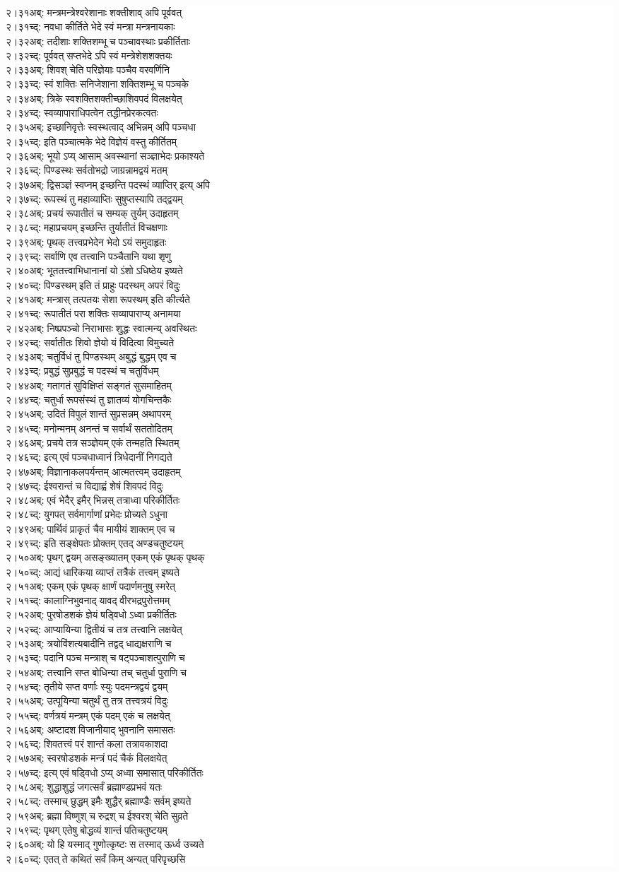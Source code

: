 २।३१अब्: मन्त्रमन्त्रेश्वरेशानाः शक्तीशाव् अपि पूर्ववत्  
२।३१च्द्: नवधा कीर्तिते भेदे स्वं मन्त्रा मन्त्रनायकाः  
२।३२अब्: तदीशाः शक्तिशम्भू च पञ्चावस्थाः प्रकीर्तिताः  
२।३२च्द्: पूर्ववत् सप्तभेदे ऽपि स्वं मन्त्रेशेशशक्तयः  
२।३३अब्: शिवश् चेति परिज्ञेयाः पञ्चैव वरवर्णिनि  
२।३३च्द्: स्वं शक्तिः सनिजेशाना शक्तिशम्भू च पञ्चके  
२।३४अब्: त्रिके स्वशक्तिशक्तीच्छाशिवपदं विलक्षयेत्  
२।३४च्द्: स्वव्यापाराधिपत्वेन तद्धीनप्रेरकत्वतः  
२।३५अब्: इच्छानिवृत्तेः स्वस्थत्वाद् अभिन्नम् अपि पञ्चधा  
२।३५च्द्: इति पञ्चात्मके भेदे विज्ञेयं वस्तु कीर्तितम्  
२।३६अब्: भूयो ऽप्य् आसाम् अवस्थानां सञ्ज्ञाभेदः प्रकाश्यते  
२।३६च्द्: पिण्डस्थः सर्वतोभद्रो जाग्रन्नामद्वयं मतम्  
२।३७अब्: द्विसञ्ज्ञं स्वप्नम् इच्छन्ति पदस्थं व्याप्तिर् इत्य् अपि  
२।३७च्द्: रूपस्थं तु महाव्याप्तिः सुषुप्तस्यापि तद्द्वयम्  
२।३८अब्: प्रचयं रूपातीतं च सम्यक् तुर्यम् उदाहृतम्  
२।३८च्द्: महाप्रचयम् इच्छन्ति तुर्यातीतं विचक्षणाः  
२।३९अब्: पृथक् तत्त्वप्रभेदेन भेदो ऽयं समुदाहृतः  
२।३९च्द्: सर्वाणि एव तत्त्वानि पञ्चैतानि यथा शृणु  
२।४०अब्: भूततत्त्वाभिधानानां यो ऽंशो ऽधिष्ठेय इष्यते  
२।४०च्द्: पिण्डस्थम् इति तं प्राहुः पदस्थम् अपरं विदुः  
२।४१अब्: मन्त्रास् तत्पतयः सेशा रूपस्थम् इति कीर्त्यते  
२।४१च्द्: रूपातीतं परा शक्तिः सव्यापाराप्य् अनामया  
२।४२अब्: निष्प्रपञ्चो निराभासः शुद्धः स्वात्मन्य् अवस्थितः  
२।४२च्द्: सर्वातीतः शिवो ज्ञेयो यं विदित्वा विमुच्यते  
२।४३अब्: चतुर्विधं तु पिण्डस्थम् अबुद्धं बुद्धम् एव च  
२।४३च्द्: प्रबुद्धं सुप्रबुद्धं च पदस्थं च चतुर्विधम्  
२।४४अब्: गतागतं सुविक्षिप्तं सङ्गतं सुसमाहितम्  
२।४४च्द्: चतुर्धा रूपसंस्थं तु ज्ञातव्यं योगचिन्तकैः  
२।४५अब्: उदितं विपुलं शान्तं सुप्रसन्नम् अथापरम्  
२।४५च्द्: मनोन्मनम् अनन्तं च सर्वार्थं सततोदितम्  
२।४६अब्: प्रचये तत्र सञ्ज्ञेयम् एकं तन्महति स्थितम्  
२।४६च्द्: इत्य् एवं पञ्चधाध्वानं त्रिधेदानीं निगद्यते  
२।४७अब्: विज्ञानाकलपर्यन्तम् आत्मतत्त्वम् उदाहृतम्  
२।४७च्द्: ईश्वरान्तं च विद्याह्वं शेषं शिवपदं विदुः  
२।४८अब्: एवं भेदैर् इमैर् भिन्नस् तत्राध्वा परिकीर्तितः  
२।४८च्द्: युगपत् सर्वमार्गाणां प्रभेदः प्रोच्यते ऽधुना  
२।४९अब्: पार्थिवं प्राकृतं चैव मायीयं शाक्तम् एव च  
२।४९च्द्: इति सङ्क्षेपतः प्रोक्तम् एतद् अण्डचतुष्टयम्  
२।५०अब्: पृथग् द्वयम् असङ्ख्यातम् एकम् एकं पृथक् पृथक्  
२।५०च्द्: आद्यं धारिकया व्याप्तं तत्रैकं तत्त्वम् इष्यते  
२।५१अब्: एकम् एकं पृथक् क्षार्णं पदार्णमनुषु स्मरेत्  
२।५१च्द्: कालाग्निभुवनाद् यावद् वीरभद्रपुरोत्तमम्  
२।५२अब्: पुरषोडशकं ज्ञेयं षड्विधो ऽध्वा प्रकीर्तितः  
२।५२च्द्: आप्यायिन्या द्वितीयं च तत्र तत्त्वानि लक्षयेत्  
२।५३अब्: त्रयोविंशत्यबादीनि तद्वद् धाद्यक्षराणि च  
२।५३च्द्: पदानि पञ्च मन्त्राश् च षट्पञ्चाशत्पुराणि च  
२।५४अब्: तत्त्वानि सप्त बोधिन्या तच् चतुर्धा पुराणि च  
२।५४च्द्: तृतीये सप्त वर्णाः स्युः पदमन्त्रद्वयं द्वयम्  
२।५५अब्: उत्पूयिन्या चतुर्थं तु तत्र तत्त्वत्रयं विदुः  
२।५५च्द्: वर्णत्रयं मन्त्रम् एकं पदम् एकं च लक्षयेत्  
२।५६अब्: अष्टादश विजानीयाद् भुवनानि समासतः  
२।५६च्द्: शिवतत्त्वं परं शान्तं कला तत्रावकाशदा  
२।५७अब्: स्वरषोडशकं मन्त्रं पदं चैकं विलक्षयेत्  
२।५७च्द्: इत्य् एवं षड्विधो ऽप्य् अध्वा समासात् परिकीर्तितः  
२।५८अब्: शुद्धाशुद्धं जगत्सर्वं ब्रह्माण्डप्रभवं यतः  
२।५८च्द्: तस्माच् छुद्धम् इमैः शुद्धैर् ब्रह्माण्डैः सर्वम् इष्यते  
२।५९अब्: ब्रह्मा विष्णुश् च रुद्रश् च ईश्वरश् चेति सुव्रते  
२।५९च्द्: पृथग् एतेषु बोद्धव्यं शान्तं पतिचतुष्टयम्  
२।६०अब्: यो हि यस्माद् गुणोत्कृष्टः स तस्माद् ऊर्ध्व उच्यते  
२।६०च्द्: एतत् ते कथितं सर्वं किम् अन्यत् परिपृच्छसि  
  